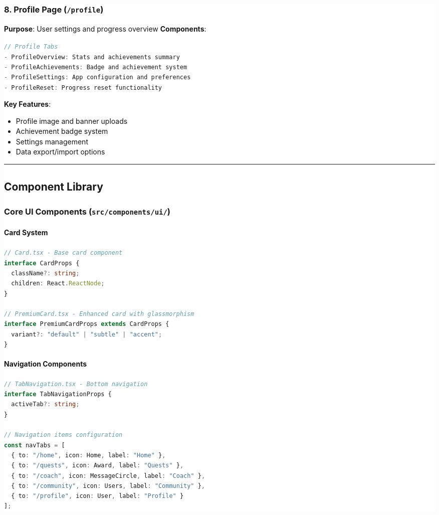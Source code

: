 ### 8. Profile Page (`/profile`)
**Purpose**: User settings and progress overview
**Components**:
```typescript
// Profile Tabs
- ProfileOverview: Stats and achievements summary
- ProfileAchievements: Badge and achievement system
- ProfileSettings: App configuration and preferences
- ProfileReset: Progress reset functionality
```

**Key Features**:
- Profile image and banner uploads
- Achievement badge system
- Settings management
- Data export/import options

---

## Component Library

### Core UI Components (`src/components/ui/`)

#### Card System
```typescript
// Card.tsx - Base card component
interface CardProps {
  className?: string;
  children: React.ReactNode;
}

// PremiumCard.tsx - Enhanced card with glassmorphism
interface PremiumCardProps extends CardProps {
  variant?: "default" | "subtle" | "accent";
}
```

#### Navigation Components
```typescript
// TabNavigation.tsx - Bottom navigation
interface TabNavigationProps {
  activeTab?: string;
}

// Navigation items configuration
const navTabs = [
  { to: "/home", icon: Home, label: "Home" },
  { to: "/quests", icon: Award, label: "Quests" },
  { to: "/coach", icon: MessageCircle, label: "Coach" },
  { to: "/community", icon: Users, label: "Community" },
  { to: "/profile", icon: User, label: "Profile" }
];
```

